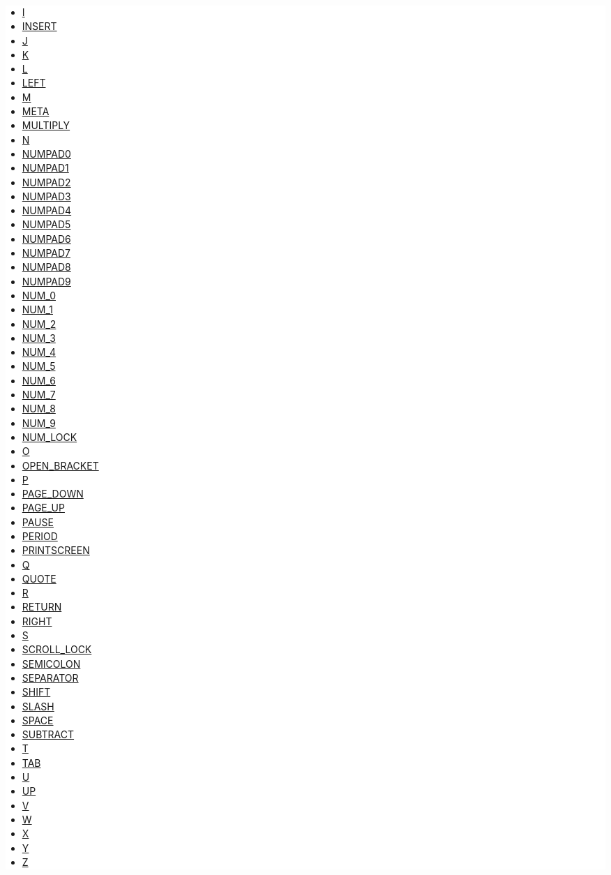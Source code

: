 - [I](KeyCodes.md#i)
- [INSERT](KeyCodes.md#insert)
- [J](KeyCodes.md#j)
- [K](KeyCodes.md#k)
- [L](KeyCodes.md#l)
- [LEFT](KeyCodes.md#left)
- [M](KeyCodes.md#m)
- [META](KeyCodes.md#meta)
- [MULTIPLY](KeyCodes.md#multiply)
- [N](KeyCodes.md#n)
- [NUMPAD0](KeyCodes.md#numpad0)
- [NUMPAD1](KeyCodes.md#numpad1)
- [NUMPAD2](KeyCodes.md#numpad2)
- [NUMPAD3](KeyCodes.md#numpad3)
- [NUMPAD4](KeyCodes.md#numpad4)
- [NUMPAD5](KeyCodes.md#numpad5)
- [NUMPAD6](KeyCodes.md#numpad6)
- [NUMPAD7](KeyCodes.md#numpad7)
- [NUMPAD8](KeyCodes.md#numpad8)
- [NUMPAD9](KeyCodes.md#numpad9)
- [NUM\_0](KeyCodes.md#num_0)
- [NUM\_1](KeyCodes.md#num_1)
- [NUM\_2](KeyCodes.md#num_2)
- [NUM\_3](KeyCodes.md#num_3)
- [NUM\_4](KeyCodes.md#num_4)
- [NUM\_5](KeyCodes.md#num_5)
- [NUM\_6](KeyCodes.md#num_6)
- [NUM\_7](KeyCodes.md#num_7)
- [NUM\_8](KeyCodes.md#num_8)
- [NUM\_9](KeyCodes.md#num_9)
- [NUM\_LOCK](KeyCodes.md#num_lock)
- [O](KeyCodes.md#o)
- [OPEN\_BRACKET](KeyCodes.md#open_bracket)
- [P](KeyCodes.md#p)
- [PAGE\_DOWN](KeyCodes.md#page_down)
- [PAGE\_UP](KeyCodes.md#page_up)
- [PAUSE](KeyCodes.md#pause)
- [PERIOD](KeyCodes.md#period)
- [PRINTSCREEN](KeyCodes.md#printscreen)
- [Q](KeyCodes.md#q)
- [QUOTE](KeyCodes.md#quote)
- [R](KeyCodes.md#r)
- [RETURN](KeyCodes.md#return)
- [RIGHT](KeyCodes.md#right)
- [S](KeyCodes.md#s)
- [SCROLL\_LOCK](KeyCodes.md#scroll_lock)
- [SEMICOLON](KeyCodes.md#semicolon)
- [SEPARATOR](KeyCodes.md#separator)
- [SHIFT](KeyCodes.md#shift)
- [SLASH](KeyCodes.md#slash)
- [SPACE](KeyCodes.md#space)
- [SUBTRACT](KeyCodes.md#subtract)
- [T](KeyCodes.md#t)
- [TAB](KeyCodes.md#tab)
- [U](KeyCodes.md#u)
- [UP](KeyCodes.md#up)
- [V](KeyCodes.md#v)
- [W](KeyCodes.md#w)
- [X](KeyCodes.md#x)
- [Y](KeyCodes.md#y)
- [Z](KeyCodes.md#z)
